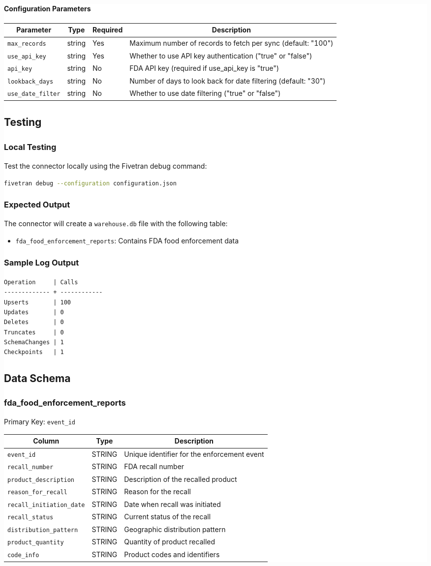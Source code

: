 #### Configuration Parameters

| Parameter | Type | Required | Description |
|-----------|------|----------|-------------|
| `max_records` | string | Yes | Maximum number of records to fetch per sync (default: "100") |
| `use_api_key` | string | Yes | Whether to use API key authentication ("true" or "false") |
| `api_key` | string | No | FDA API key (required if use_api_key is "true") |
| `lookback_days` | string | No | Number of days to look back for date filtering (default: "30") |
| `use_date_filter` | string | No | Whether to use date filtering ("true" or "false") |

## Testing

### Local Testing

Test the connector locally using the Fivetran debug command:

```bash
fivetran debug --configuration configuration.json
```

### Expected Output

The connector will create a `warehouse.db` file with the following table:

- `fda_food_enforcement_reports`: Contains FDA food enforcement data

### Sample Log Output

```
Operation     | Calls
------------- + ------------
Upserts       | 100
Updates       | 0
Deletes       | 0
Truncates     | 0
SchemaChanges | 1
Checkpoints   | 1
```

## Data Schema

### fda_food_enforcement_reports

Primary Key: `event_id`

| Column | Type | Description |
|--------|------|-------------|
| `event_id` | STRING | Unique identifier for the enforcement event |
| `recall_number` | STRING | FDA recall number |
| `product_description` | STRING | Description of the recalled product |
| `reason_for_recall` | STRING | Reason for the recall |
| `recall_initiation_date` | STRING | Date when recall was initiated |
| `recall_status` | STRING | Current status of the recall |
| `distribution_pattern` | STRING | Geographic distribution pattern |
| `product_quantity` | STRING | Quantity of product recalled |
| `code_info` | STRING | Product codes and identifiers |